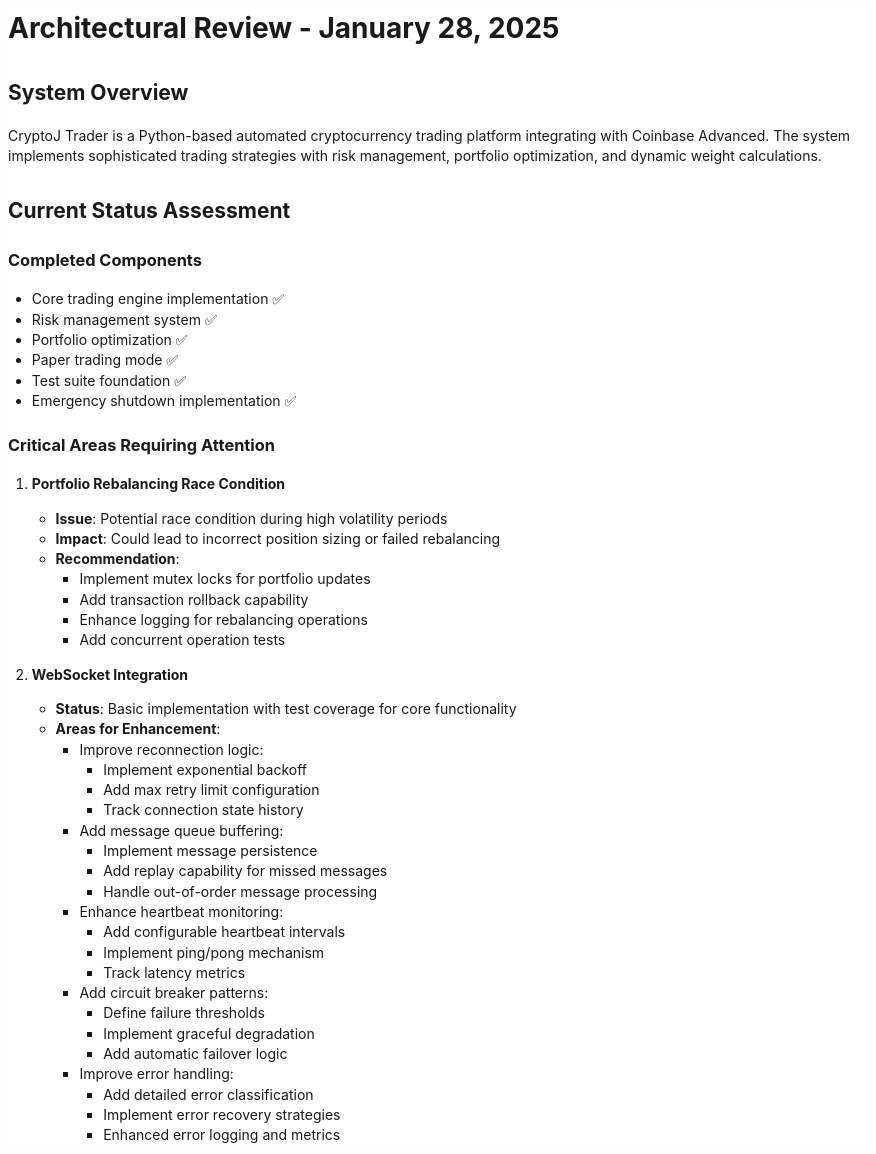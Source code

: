 # Architectural Review - January 28, 2025

## System Overview
CryptoJ Trader is a Python-based automated cryptocurrency trading platform integrating with Coinbase Advanced. The system implements sophisticated trading strategies with risk management, portfolio optimization, and dynamic weight calculations.

## Current Status Assessment

### Completed Components
- Core trading engine implementation ✅
- Risk management system ✅
- Portfolio optimization ✅
- Paper trading mode ✅
- Test suite foundation ✅
- Emergency shutdown implementation ✅

### Critical Areas Requiring Attention

1. **Portfolio Rebalancing Race Condition**
   - **Issue**: Potential race condition during high volatility periods
   - **Impact**: Could lead to incorrect position sizing or failed rebalancing
   - **Recommendation**: 
     - Implement mutex locks for portfolio updates
     - Add transaction rollback capability
     - Enhance logging for rebalancing operations
     - Add concurrent operation tests

2. **WebSocket Integration**
   - **Status**: Basic implementation with test coverage for core functionality
   - **Areas for Enhancement**:
     - Improve reconnection logic:
       * Implement exponential backoff
       * Add max retry limit configuration
       * Track connection state history
     - Add message queue buffering:
       * Implement message persistence
       * Add replay capability for missed messages
       * Handle out-of-order message processing
     - Enhance heartbeat monitoring:
       * Add configurable heartbeat intervals
       * Implement ping/pong mechanism
       * Track latency metrics
     - Add circuit breaker patterns:
       * Define failure thresholds
       * Implement graceful degradation
       * Add automatic failover logic
     - Improve error handling:
       * Add detailed error classification
       * Implement error recovery strategies
       * Enhanced error logging and metrics
